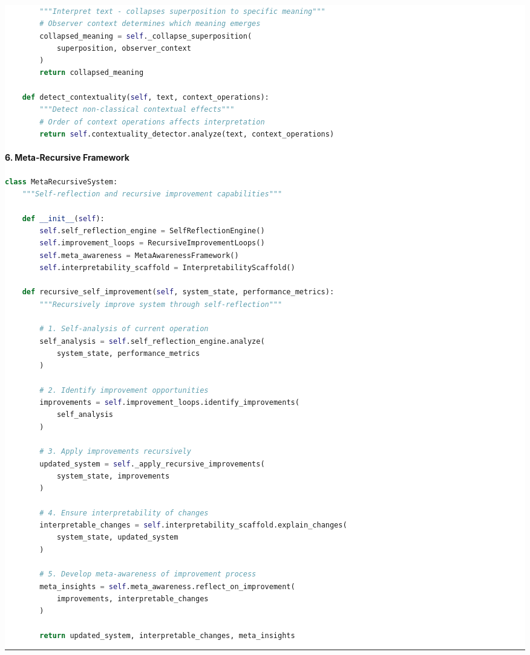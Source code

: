 ```python
        """Interpret text - collapses superposition to specific meaning"""
        # Observer context determines which meaning emerges
        collapsed_meaning = self._collapse_superposition(
            superposition, observer_context
        )
        return collapsed_meaning
    
    def detect_contextuality(self, text, context_operations):
        """Detect non-classical contextual effects"""
        # Order of context operations affects interpretation
        return self.contextuality_detector.analyze(text, context_operations)
```

#### 6. **Meta-Recursive Framework**

```python
class MetaRecursiveSystem:
    """Self-reflection and recursive improvement capabilities"""
    
    def __init__(self):
        self.self_reflection_engine = SelfReflectionEngine()
        self.improvement_loops = RecursiveImprovementLoops()
        self.meta_awareness = MetaAwarenessFramework()
        self.interpretability_scaffold = InterpretabilityScaffold()
    
    def recursive_self_improvement(self, system_state, performance_metrics):
        """Recursively improve system through self-reflection"""
        
        # 1. Self-analysis of current operation
        self_analysis = self.self_reflection_engine.analyze(
            system_state, performance_metrics
        )
        
        # 2. Identify improvement opportunities  
        improvements = self.improvement_loops.identify_improvements(
            self_analysis
        )
        
        # 3. Apply improvements recursively
        updated_system = self._apply_recursive_improvements(
            system_state, improvements
        )
        
        # 4. Ensure interpretability of changes
        interpretable_changes = self.interpretability_scaffold.explain_changes(
            system_state, updated_system
        )
        
        # 5. Develop meta-awareness of improvement process
        meta_insights = self.meta_awareness.reflect_on_improvement(
            improvements, interpretable_changes
        )
        
        return updated_system, interpretable_changes, meta_insights
```

---